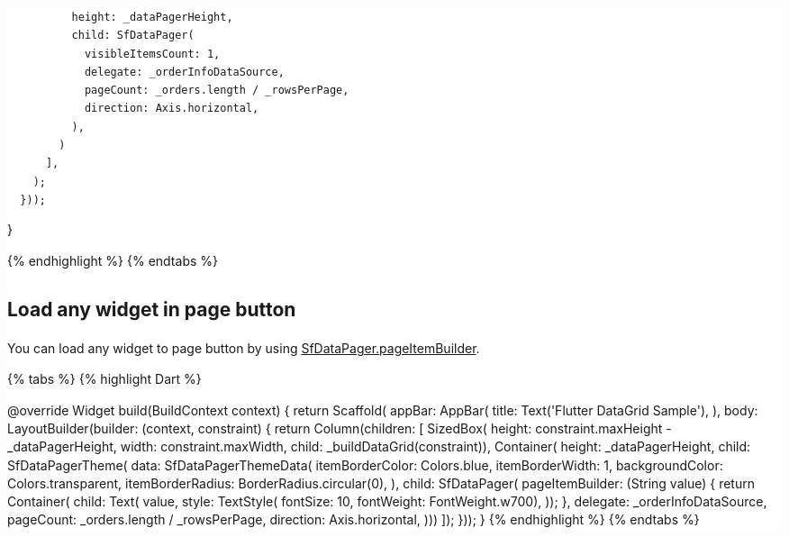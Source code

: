               height: _dataPagerHeight,
              child: SfDataPager(
                visibleItemsCount: 1,
                delegate: _orderInfoDataSource,
                pageCount: _orders.length / _rowsPerPage,
                direction: Axis.horizontal,
              ),
            )
          ],
        );
      }));
}

{% endhighlight %}
{% endtabs %}

## Load any widget in page button

You can load any widget to page button by using [SfDataPager.pageItemBuilder](https://pub.dev/documentation/syncfusion_flutter_datagrid/latest/datagrid/SfDataPager/pageItemBuilder.html).

{% tabs %}
{% highlight Dart %}

@override
Widget build(BuildContext context) {
  return Scaffold(
      appBar: AppBar(
        title: Text('Flutter DataGrid Sample'),
      ),
      body: LayoutBuilder(builder: (context, constraint) {
        return Column(children: [
          SizedBox(
              height: constraint.maxHeight - _dataPagerHeight,
              width: constraint.maxWidth,
              child: _buildDataGrid(constraint)),
          Container(
              height: _dataPagerHeight,
              child: SfDataPagerTheme(
                  data: SfDataPagerThemeData(
                    itemBorderColor: Colors.blue,
                    itemBorderWidth: 1,
                    backgroundColor: Colors.transparent,
                    itemBorderRadius: BorderRadius.circular(0),
                  ),
                  child: SfDataPager(
                    pageItemBuilder: (String value) {
                      return Container(
                          child: Text(
                        value,
                        style: TextStyle(
                            fontSize: 10, fontWeight: FontWeight.w700),
                      ));
                    },
                    delegate: _orderInfoDataSource,
                    pageCount: _orders.length / _rowsPerPage,
                    direction: Axis.horizontal,
                  )))
        ]);
      }));
}
{% endhighlight %}
{% endtabs %}
